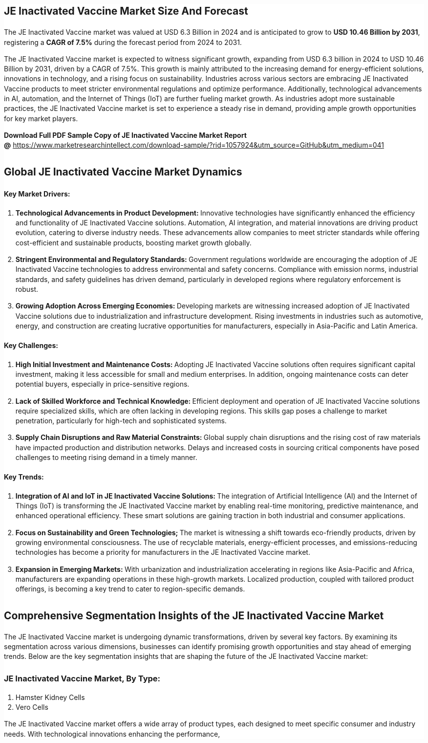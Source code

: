 <h2>JE Inactivated Vaccine Market Size And Forecast</h2><p>The JE Inactivated Vaccine market was valued at USD 6.3 Billion in 2024 and is anticipated to grow to <strong>USD 10.46 Billion by 2031</strong>, registering a <strong>CAGR of 7.5%</strong> during the forecast period from 2024 to 2031.</p><p>The JE Inactivated Vaccine market is expected to witness significant growth, expanding from USD 6.3 billion in 2024 to USD 10.46 Billion by 2031, driven by a CAGR of 7.5%. This growth is mainly attributed to the increasing demand for energy-efficient solutions, innovations in technology, and a rising focus on sustainability. Industries across various sectors are embracing JE Inactivated Vaccine products to meet stricter environmental regulations and optimize performance. Additionally, technological advancements in AI, automation, and the Internet of Things (IoT) are further fueling market growth. As industries adopt more sustainable practices, the JE Inactivated Vaccine market is set to experience a steady rise in demand, providing ample growth opportunities for key market players.</p><p><strong>Download Full PDF Sample Copy of JE Inactivated Vaccine Market Report @</strong>&nbsp;<a href="https://www.marketresearchintellect.com/download-sample/?rid=1057924&amp;utm_source=GitHub&amp;utm_medium=041">https://www.marketresearchintellect.com/download-sample/?rid=1057924&amp;utm_source=GitHub&amp;utm_medium=041</a></p><h2>Global JE Inactivated Vaccine Market Dynamics</h2><h4><strong>Key Market Drivers:</strong></h4><ol><li><p><strong>Technological Advancements in Product Development:&nbsp;</strong>Innovative technologies have significantly enhanced the efficiency and functionality of JE Inactivated Vaccine solutions. Automation, AI integration, and material innovations are driving product evolution, catering to diverse industry needs. These advancements allow companies to meet stricter standards while offering cost-efficient and sustainable products, boosting market growth globally.</p></li><li><p><strong>Stringent Environmental and Regulatory Standards:&nbsp;</strong>Government regulations worldwide are encouraging the adoption of JE Inactivated Vaccine technologies to address environmental and safety concerns. Compliance with emission norms, industrial standards, and safety guidelines has driven demand, particularly in developed regions where regulatory enforcement is robust.</p></li><li><p><strong>Growing Adoption Across Emerging Economies:&nbsp;</strong>Developing markets are witnessing increased adoption of JE Inactivated Vaccine solutions due to industrialization and infrastructure development. Rising investments in industries such as automotive, energy, and construction are creating lucrative opportunities for manufacturers, especially in Asia-Pacific and Latin America.</p></li></ol><h4><strong>Key Challenges:</strong></h4><ol><li><p><strong>High Initial Investment and Maintenance Costs:&nbsp;</strong>Adopting JE Inactivated Vaccine solutions often requires significant capital investment, making it less accessible for small and medium enterprises. In addition, ongoing maintenance costs can deter potential buyers, especially in price-sensitive regions.</p></li><li><p><strong>Lack of Skilled Workforce and Technical Knowledge:&nbsp;</strong>Efficient deployment and operation of JE Inactivated Vaccine solutions require specialized skills, which are often lacking in developing regions. This skills gap poses a challenge to market penetration, particularly for high-tech and sophisticated systems.</p></li><li><p><strong>Supply Chain Disruptions and Raw Material Constraints:&nbsp;</strong>Global supply chain disruptions and the rising cost of raw materials have impacted production and distribution networks. Delays and increased costs in sourcing critical components have posed challenges to meeting rising demand in a timely manner.</p></li></ol><h4><strong>Key Trends:</strong></h4><ol><li><p><strong>Integration of AI and IoT in JE Inactivated Vaccine Solutions:&nbsp;</strong>The integration of Artificial Intelligence (AI) and the Internet of Things (IoT) is transforming the JE Inactivated Vaccine market by enabling real-time monitoring, predictive maintenance, and enhanced operational efficiency. These smart solutions are gaining traction in both industrial and consumer applications.</p></li><li><p><strong>Focus on Sustainability and Green Technologies;&nbsp;</strong>The market is witnessing a shift towards eco-friendly products, driven by growing environmental consciousness. The use of recyclable materials, energy-efficient processes, and emissions-reducing technologies has become a priority for manufacturers in the JE Inactivated Vaccine market.</p></li><li><p><strong>Expansion in Emerging Markets:&nbsp;</strong>With urbanization and industrialization accelerating in regions like Asia-Pacific and Africa, manufacturers are expanding operations in these high-growth markets. Localized production, coupled with tailored product offerings, is becoming a key trend to cater to region-specific demands.</p></li></ol><div class="article-main__content" data-test-id="publishing-text-block"><h2>Comprehensive Segmentation Insights of the JE Inactivated Vaccine Market</h2><p>The JE Inactivated Vaccine market is undergoing dynamic transformations, driven by several key factors. By examining its segmentation across various dimensions, businesses can identify promising growth opportunities and stay ahead of emerging trends. Below are the key segmentation insights that are shaping the future of the JE Inactivated Vaccine market:</p><h3><strong>JE Inactivated Vaccine Market, By Type:<br /></strong></h3><ol><li>Hamster Kidney Cells<li> Vero Cells</li></ol><p>The JE Inactivated Vaccine market offers a wide array of product types, each designed to meet specific consumer and industry needs. With technological innovations enhancing the performance,